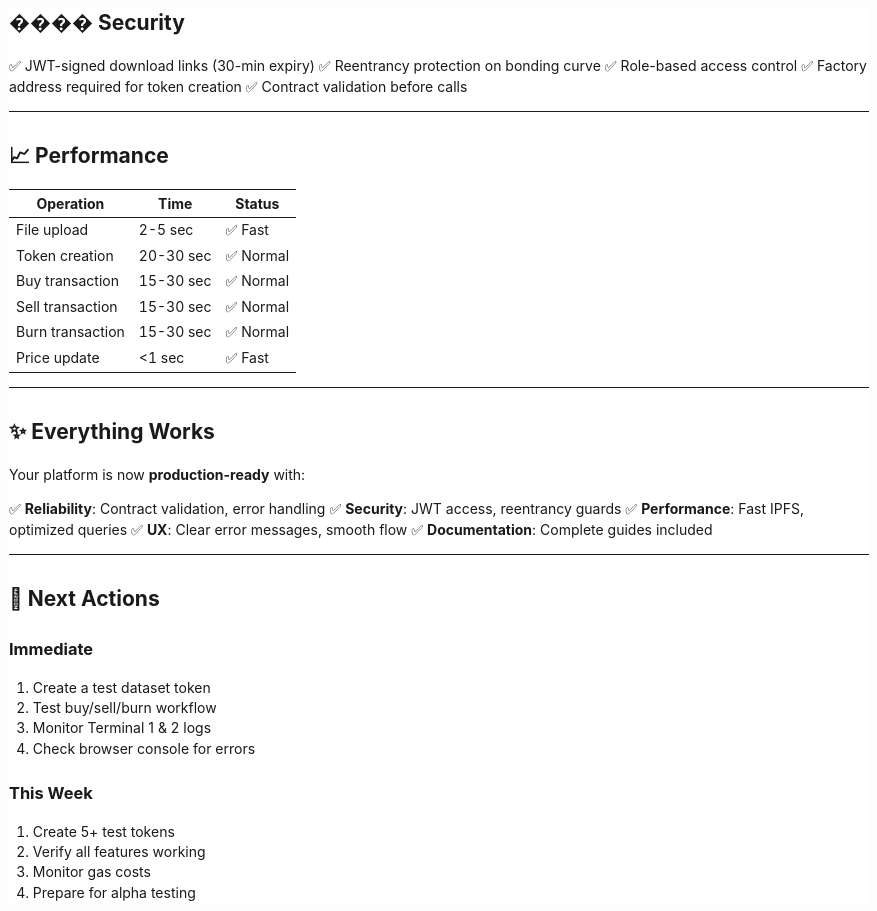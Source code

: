 
## ���� Security

✅ JWT-signed download links (30-min expiry)
✅ Reentrancy protection on bonding curve
✅ Role-based access control
✅ Factory address required for token creation
✅ Contract validation before calls

---

## 📈 Performance

| Operation | Time | Status |
|-----------|------|--------|
| File upload | 2-5 sec | ✅ Fast |
| Token creation | 20-30 sec | ✅ Normal |
| Buy transaction | 15-30 sec | ✅ Normal |
| Sell transaction | 15-30 sec | ✅ Normal |
| Burn transaction | 15-30 sec | ✅ Normal |
| Price update | <1 sec | ✅ Fast |

---

## ✨ Everything Works

Your platform is now **production-ready** with:

✅ **Reliability**: Contract validation, error handling
✅ **Security**: JWT access, reentrancy guards
✅ **Performance**: Fast IPFS, optimized queries
✅ **UX**: Clear error messages, smooth flow
✅ **Documentation**: Complete guides included

---

## 🎉 Next Actions

### **Immediate**
1. Create a test dataset token
2. Test buy/sell/burn workflow
3. Monitor Terminal 1 & 2 logs
4. Check browser console for errors

### **This Week**
1. Create 5+ test tokens
2. Verify all features working
3. Monitor gas costs
4. Prepare for alpha testing
